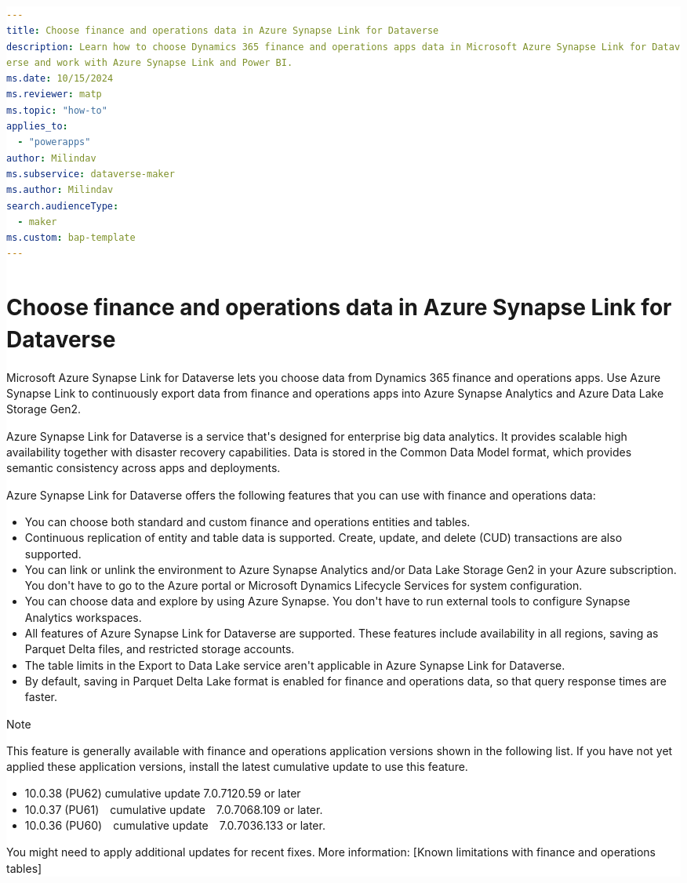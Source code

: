 ```yaml
---
title: Choose finance and operations data in Azure Synapse Link for Dataverse
description: Learn how to choose Dynamics 365 finance and operations apps data in Microsoft Azure Synapse Link for Dataverse and work with Azure Synapse Link and Power BI.
ms.date: 10/15/2024
ms.reviewer: matp 
ms.topic: "how-to"
applies_to: 
  - "powerapps"
author: Milindav
ms.subservice: dataverse-maker
ms.author: Milindav
search.audienceType: 
  - maker
ms.custom: bap-template
---
```

# Choose finance and operations data in Azure Synapse Link for Dataverse

Microsoft Azure Synapse Link for Dataverse lets you choose data from Dynamics 365 finance and operations apps. Use Azure Synapse Link to continuously export data from finance and operations apps into Azure Synapse Analytics and Azure Data Lake Storage Gen2.

Azure Synapse Link for Dataverse is a service that's designed for enterprise big data analytics. It provides scalable high availability together with disaster recovery capabilities. Data is stored in the Common Data Model format, which provides semantic consistency across apps and deployments.

Azure Synapse Link for Dataverse offers the following features that you can use with finance and operations data:

- You can choose both standard and custom finance and operations entities and tables.
- Continuous replication of entity and table data is supported. Create, update, and delete (CUD) transactions are also supported.
- You can link or unlink the environment to Azure Synapse Analytics and/or Data Lake Storage Gen2 in your Azure subscription. You don't have to go to the Azure portal or Microsoft Dynamics Lifecycle Services for system configuration.
- You can choose data and explore by using Azure Synapse. You don't have to run external tools to configure Synapse Analytics workspaces.
- All features of Azure Synapse Link for Dataverse are supported. These features include availability in all regions, saving as Parquet Delta files, and restricted storage accounts.
- The table limits in the Export to Data Lake service aren't applicable in Azure Synapse Link for Dataverse.
- By default, saving in Parquet Delta Lake format is enabled for finance and operations data, so that query response times are faster.

> [!NOTE]
> 
> This feature is generally available with finance and operations application versions shown in the following list. If you have not yet applied these application versions, install the latest cumulative update to use this feature.
> 
> - 10.0.38 (PU62) cumulative update 7.0.7120.59 or later
> - 10.0.37 (PU61) cumulative update 7.0.7068.109 or later.
> - 10.0.36 (PU60) cumulative update 7.0.7036.133 or later.
>
> You might need to apply additional updates for recent fixes. More information: [Known limitations with finance and operations tables]
>